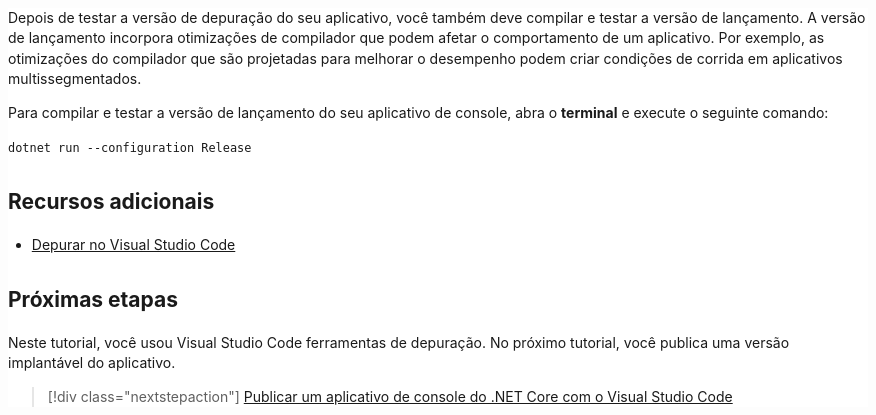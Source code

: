 Depois de testar a versão de depuração do seu aplicativo, você também deve compilar e testar a versão de lançamento. A versão de lançamento incorpora otimizações de compilador que podem afetar o comportamento de um aplicativo. Por exemplo, as otimizações do compilador que são projetadas para melhorar o desempenho podem criar condições de corrida em aplicativos multissegmentados.

Para compilar e testar a versão de lançamento do seu aplicativo de console, abra o **terminal** e execute o seguinte comando:

```dotnetcli
dotnet run --configuration Release
```

## <a name="additional-resources"></a>Recursos adicionais

* [Depurar no Visual Studio Code](https://code.visualstudio.com/docs/editor/debugging)

## <a name="next-steps"></a>Próximas etapas

Neste tutorial, você usou Visual Studio Code ferramentas de depuração. No próximo tutorial, você publica uma versão implantável do aplicativo.

> [!div class="nextstepaction"]
> [Publicar um aplicativo de console do .NET Core com o Visual Studio Code](publishing-with-visual-studio-code.md)

